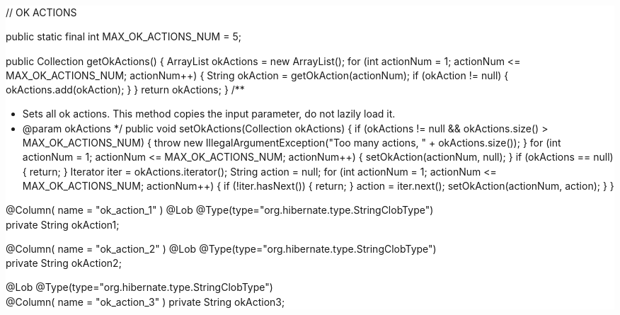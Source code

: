   // OK ACTIONS
  
  public static final int MAX_OK_ACTIONS_NUM = 5;

  public Collection<String> getOkActions() {
    ArrayList<String> okActions = new ArrayList<String>();
    for (int actionNum = 1; actionNum <= MAX_OK_ACTIONS_NUM; actionNum++) {
      String okAction = getOkAction(actionNum);
      if (okAction != null) {
        okActions.add(okAction);
      }
    }
    return okActions;
  }
  /**
   * Sets all ok actions.  This method copies the input parameter, do not lazily load it.
   * @param okActions
   */
  public void setOkActions(Collection<String> okActions) {
    if (okActions != null && okActions.size() > MAX_OK_ACTIONS_NUM) {
      throw new IllegalArgumentException("Too many actions, " + okActions.size());
    }
    for (int actionNum = 1; actionNum <= MAX_OK_ACTIONS_NUM; actionNum++) {
      setOkAction(actionNum, null);
    }
    if (okActions == null) {
      return;
    }
    Iterator<String> iter = okActions.iterator();
    String action = null;
    for (int actionNum = 1; actionNum <= MAX_OK_ACTIONS_NUM; actionNum++) {
      if (!iter.hasNext()) {
        return;
      }
      action = iter.next();
      setOkAction(actionNum, action);
    }
  }

  @Column( name = "ok_action_1" )
  @Lob
  @Type(type="org.hibernate.type.StringClobType")  
  private String okAction1;

  @Column( name = "ok_action_2" )
  @Lob
  @Type(type="org.hibernate.type.StringClobType")  
  private String okAction2;

  @Lob
  @Type(type="org.hibernate.type.StringClobType")  
  @Column( name = "ok_action_3" )
  private String okAction3;

